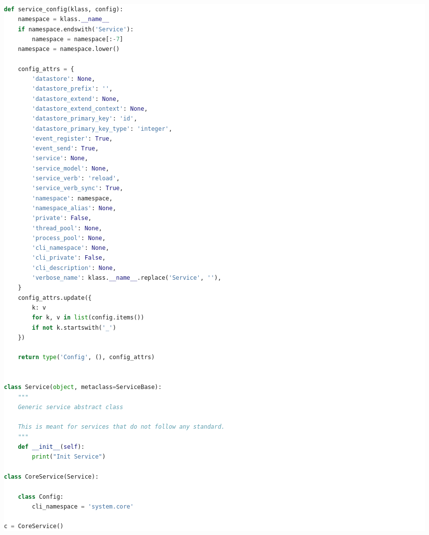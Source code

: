 ```python
def service_config(klass, config):
    namespace = klass.__name__
    if namespace.endswith('Service'):
        namespace = namespace[:-7]
    namespace = namespace.lower()

    config_attrs = {
        'datastore': None,
        'datastore_prefix': '',
        'datastore_extend': None,
        'datastore_extend_context': None,
        'datastore_primary_key': 'id',
        'datastore_primary_key_type': 'integer',
        'event_register': True,
        'event_send': True,
        'service': None,
        'service_model': None,
        'service_verb': 'reload',
        'service_verb_sync': True,
        'namespace': namespace,
        'namespace_alias': None,
        'private': False,
        'thread_pool': None,
        'process_pool': None,
        'cli_namespace': None,
        'cli_private': False,
        'cli_description': None,
        'verbose_name': klass.__name__.replace('Service', ''),
    }
    config_attrs.update({
        k: v
        for k, v in list(config.items())
        if not k.startswith('_')
    })

    return type('Config', (), config_attrs)


class Service(object, metaclass=ServiceBase):
    """
    Generic service abstract class

    This is meant for services that do not follow any standard.
    """
    def __init__(self):
        print("Init Service")

class CoreService(Service):

    class Config:
        cli_namespace = 'system.core'

c = CoreService()
```
